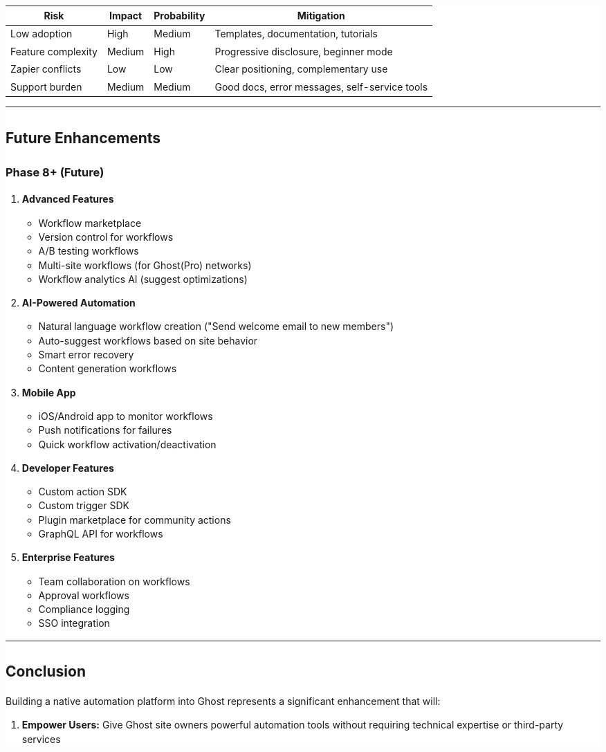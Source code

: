 | Risk | Impact | Probability | Mitigation |
|------|--------|-------------|------------|
| Low adoption | High | Medium | Templates, documentation, tutorials |
| Feature complexity | Medium | High | Progressive disclosure, beginner mode |
| Zapier conflicts | Low | Low | Clear positioning, complementary use |
| Support burden | Medium | Medium | Good docs, error messages, self-service tools |

---

## Future Enhancements

### Phase 8+ (Future)

1. **Advanced Features**
   - Workflow marketplace
   - Version control for workflows
   - A/B testing workflows
   - Multi-site workflows (for Ghost(Pro) networks)
   - Workflow analytics AI (suggest optimizations)

2. **AI-Powered Automation**
   - Natural language workflow creation ("Send welcome email to new members")
   - Auto-suggest workflows based on site behavior
   - Smart error recovery
   - Content generation workflows

3. **Mobile App**
   - iOS/Android app to monitor workflows
   - Push notifications for failures
   - Quick workflow activation/deactivation

4. **Developer Features**
   - Custom action SDK
   - Custom trigger SDK
   - Plugin marketplace for community actions
   - GraphQL API for workflows

5. **Enterprise Features**
   - Team collaboration on workflows
   - Approval workflows
   - Compliance logging
   - SSO integration

---

## Conclusion

Building a native automation platform into Ghost represents a significant enhancement that will:

1. **Empower Users:** Give Ghost site owners powerful automation tools without requiring technical expertise or third-party services

